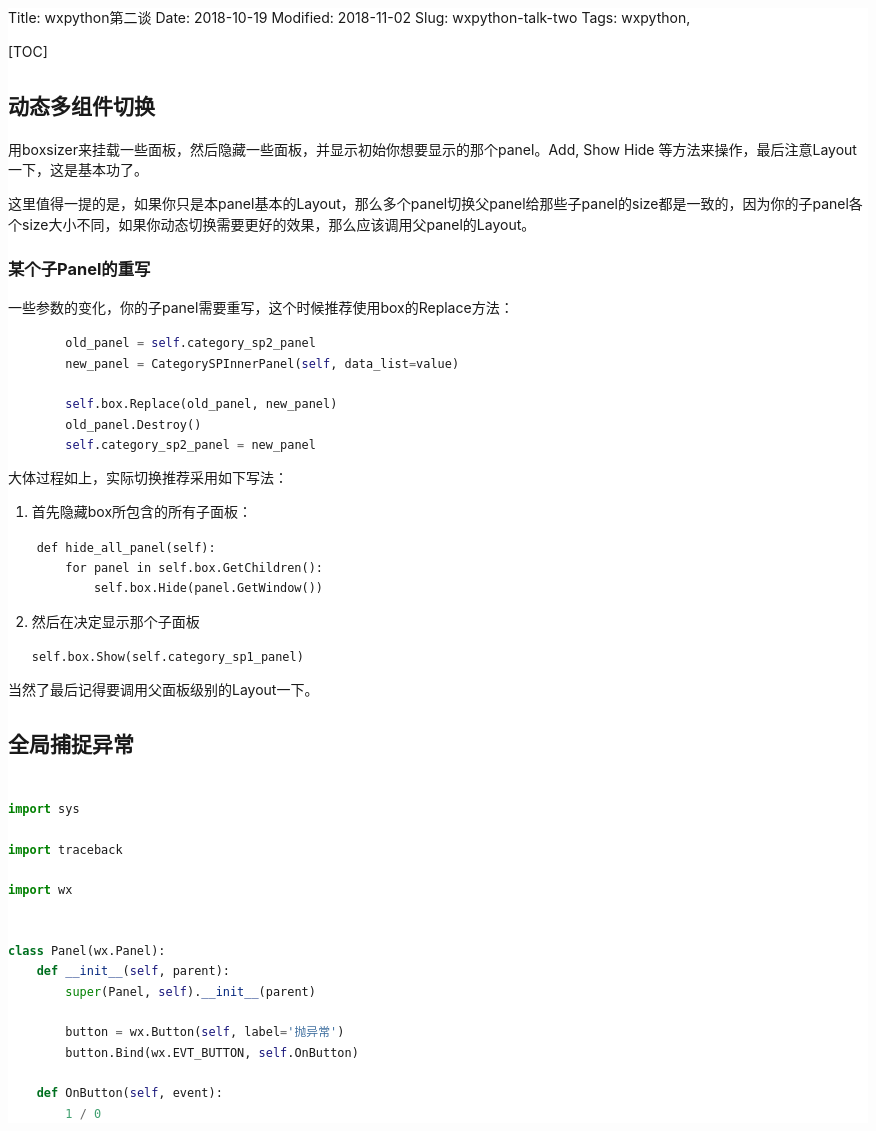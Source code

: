 Title: wxpython第二谈
Date: 2018-10-19
Modified: 2018-11-02
Slug: wxpython-talk-two
Tags: wxpython,


[TOC]

## 动态多组件切换

用boxsizer来挂载一些面板，然后隐藏一些面板，并显示初始你想要显示的那个panel。Add, Show Hide 等方法来操作，最后注意Layout一下，这是基本功了。

这里值得一提的是，如果你只是本panel基本的Layout，那么多个panel切换父panel给那些子panel的size都是一致的，因为你的子panel各个size大小不同，如果你动态切换需要更好的效果，那么应该调用父panel的Layout。

### 某个子Panel的重写

一些参数的变化，你的子panel需要重写，这个时候推荐使用box的Replace方法：

```python
        old_panel = self.category_sp2_panel
        new_panel = CategorySPInnerPanel(self, data_list=value)

        self.box.Replace(old_panel, new_panel)
        old_panel.Destroy()
        self.category_sp2_panel = new_panel
```

大体过程如上，实际切换推荐采用如下写法：

1. 首先隐藏box所包含的所有子面板：

```
    def hide_all_panel(self):
        for panel in self.box.GetChildren():
            self.box.Hide(panel.GetWindow())
```

2. 然后在决定显示那个子面板

   ```
   self.box.Show(self.category_sp1_panel)
   ```

当然了最后记得要调用父面板级别的Layout一下。



## 全局捕捉异常

```python

import sys

import traceback

import wx


class Panel(wx.Panel):
    def __init__(self, parent):
        super(Panel, self).__init__(parent)

        button = wx.Button(self, label='抛异常')
        button.Bind(wx.EVT_BUTTON, self.OnButton)

    def OnButton(self, event):
        1 / 0

```